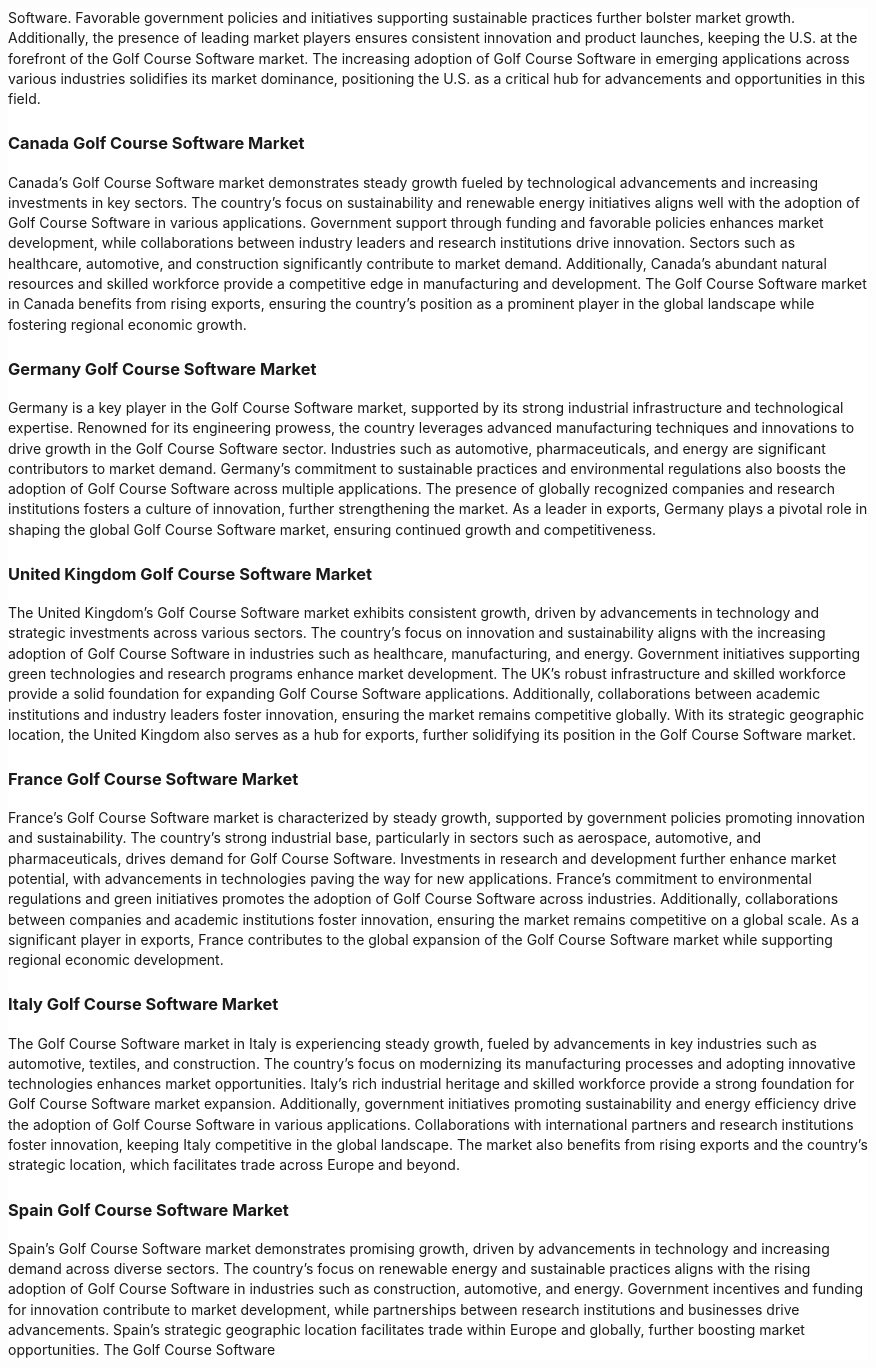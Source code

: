 Software. Favorable government policies and initiatives supporting sustainable practices further bolster market growth. Additionally, the presence of leading market players ensures consistent innovation and product launches, keeping the U.S. at the forefront of the Golf Course Software market. The increasing adoption of Golf Course Software in emerging applications across various industries solidifies its market dominance, positioning the U.S. as a critical hub for advancements and opportunities in this field.</p><h3>Canada Golf Course Software Market</h3><p>Canada&rsquo;s Golf Course Software market demonstrates steady growth fueled by technological advancements and increasing investments in key sectors. The country&rsquo;s focus on sustainability and renewable energy initiatives aligns well with the adoption of Golf Course Software in various applications. Government support through funding and favorable policies enhances market development, while collaborations between industry leaders and research institutions drive innovation. Sectors such as healthcare, automotive, and construction significantly contribute to market demand. Additionally, Canada&rsquo;s abundant natural resources and skilled workforce provide a competitive edge in manufacturing and development. The Golf Course Software market in Canada benefits from rising exports, ensuring the country&rsquo;s position as a prominent player in the global landscape while fostering regional economic growth.</p><h3>Germany Golf Course Software Market</h3><p>Germany is a key player in the Golf Course Software market, supported by its strong industrial infrastructure and technological expertise. Renowned for its engineering prowess, the country leverages advanced manufacturing techniques and innovations to drive growth in the Golf Course Software sector. Industries such as automotive, pharmaceuticals, and energy are significant contributors to market demand. Germany&rsquo;s commitment to sustainable practices and environmental regulations also boosts the adoption of Golf Course Software across multiple applications. The presence of globally recognized companies and research institutions fosters a culture of innovation, further strengthening the market. As a leader in exports, Germany plays a pivotal role in shaping the global Golf Course Software market, ensuring continued growth and competitiveness.</p><h3>United Kingdom Golf Course Software Market</h3><p>The United Kingdom&rsquo;s Golf Course Software market exhibits consistent growth, driven by advancements in technology and strategic investments across various sectors. The country&rsquo;s focus on innovation and sustainability aligns with the increasing adoption of Golf Course Software in industries such as healthcare, manufacturing, and energy. Government initiatives supporting green technologies and research programs enhance market development. The UK&rsquo;s robust infrastructure and skilled workforce provide a solid foundation for expanding Golf Course Software applications. Additionally, collaborations between academic institutions and industry leaders foster innovation, ensuring the market remains competitive globally. With its strategic geographic location, the United Kingdom also serves as a hub for exports, further solidifying its position in the Golf Course Software market.</p><h3>France Golf Course Software Market</h3><p>France&rsquo;s Golf Course Software market is characterized by steady growth, supported by government policies promoting innovation and sustainability. The country&rsquo;s strong industrial base, particularly in sectors such as aerospace, automotive, and pharmaceuticals, drives demand for Golf Course Software. Investments in research and development further enhance market potential, with advancements in technologies paving the way for new applications. France&rsquo;s commitment to environmental regulations and green initiatives promotes the adoption of Golf Course Software across industries. Additionally, collaborations between companies and academic institutions foster innovation, ensuring the market remains competitive on a global scale. As a significant player in exports, France contributes to the global expansion of the Golf Course Software market while supporting regional economic development.</p><h3>Italy Golf Course Software Market</h3><p>The Golf Course Software market in Italy is experiencing steady growth, fueled by advancements in key industries such as automotive, textiles, and construction. The country&rsquo;s focus on modernizing its manufacturing processes and adopting innovative technologies enhances market opportunities. Italy&rsquo;s rich industrial heritage and skilled workforce provide a strong foundation for Golf Course Software market expansion. Additionally, government initiatives promoting sustainability and energy efficiency drive the adoption of Golf Course Software in various applications. Collaborations with international partners and research institutions foster innovation, keeping Italy competitive in the global landscape. The market also benefits from rising exports and the country&rsquo;s strategic location, which facilitates trade across Europe and beyond.</p><h3>Spain Golf Course Software Market</h3><p>Spain&rsquo;s Golf Course Software market demonstrates promising growth, driven by advancements in technology and increasing demand across diverse sectors. The country&rsquo;s focus on renewable energy and sustainable practices aligns with the rising adoption of Golf Course Software in industries such as construction, automotive, and energy. Government incentives and funding for innovation contribute to market development, while partnerships between research institutions and businesses drive advancements. Spain&rsquo;s strategic geographic location facilitates trade within Europe and globally, further boosting market opportunities. The Golf Course Software